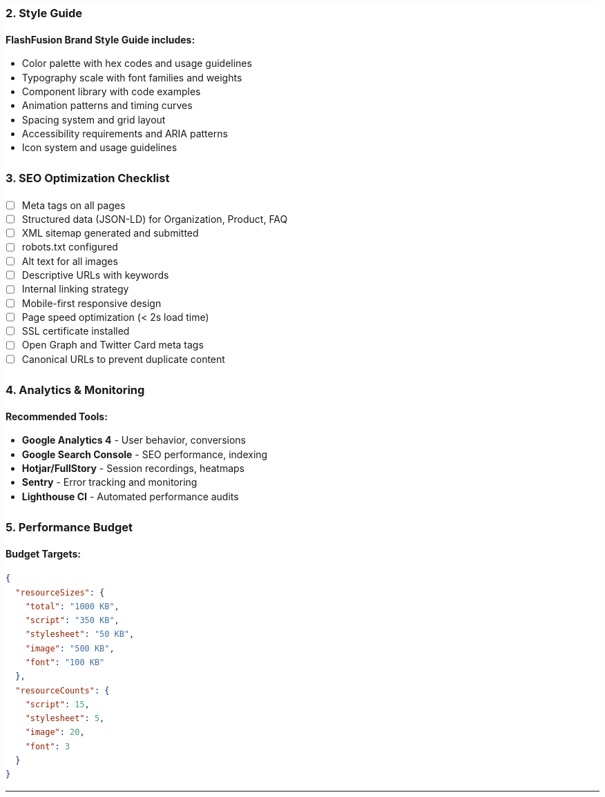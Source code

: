 ### 2. Style Guide

**FlashFusion Brand Style Guide includes:**
- Color palette with hex codes and usage guidelines
- Typography scale with font families and weights
- Component library with code examples
- Animation patterns and timing curves
- Spacing system and grid layout
- Accessibility requirements and ARIA patterns
- Icon system and usage guidelines

### 3. SEO Optimization Checklist

- [ ] Meta tags on all pages
- [ ] Structured data (JSON-LD) for Organization, Product, FAQ
- [ ] XML sitemap generated and submitted
- [ ] robots.txt configured
- [ ] Alt text for all images
- [ ] Descriptive URLs with keywords
- [ ] Internal linking strategy
- [ ] Mobile-first responsive design
- [ ] Page speed optimization (< 2s load time)
- [ ] SSL certificate installed
- [ ] Open Graph and Twitter Card meta tags
- [ ] Canonical URLs to prevent duplicate content

### 4. Analytics & Monitoring

**Recommended Tools:**
- **Google Analytics 4** - User behavior, conversions
- **Google Search Console** - SEO performance, indexing
- **Hotjar/FullStory** - Session recordings, heatmaps
- **Sentry** - Error tracking and monitoring
- **Lighthouse CI** - Automated performance audits

### 5. Performance Budget

**Budget Targets:**
```json
{
  "resourceSizes": {
    "total": "1000 KB",
    "script": "350 KB",
    "stylesheet": "50 KB",
    "image": "500 KB",
    "font": "100 KB"
  },
  "resourceCounts": {
    "script": 15,
    "stylesheet": 5,
    "image": 20,
    "font": 3
  }
}
```

---